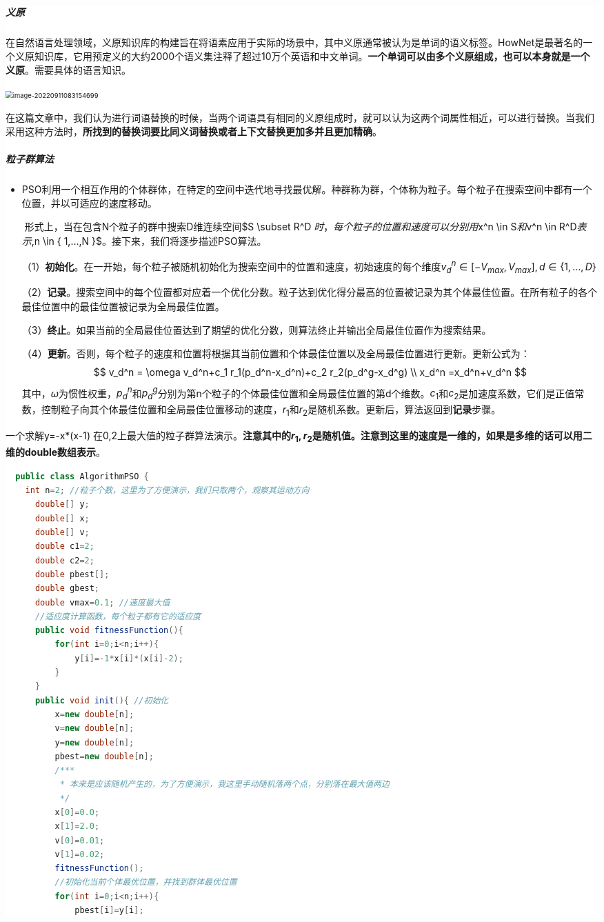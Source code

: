 ##### 义原

在自然语言处理领域，义原知识库的构建旨在将语素应用于实际的场景中，其中义原通常被认为是单词的语义标签。HowNet是最著名的一个义原知识库，它用预定义的大约2000个语义集注释了超过10万个英语和中文单词。**一个单词可以由多个义原组成，也可以本身就是一个义原**。需要具体的语言知识。

<img src="C:\Users\86135\AppData\Roaming\Typora\typora-user-images\image-20220911083154699.png" alt="image-20220911083154699" style="zoom: 67%;" />

在这篇文章中，我们认为进行词语替换的时候，当两个词语具有相同的义原组成时，就可以认为这两个词属性相近，可以进行替换。当我们采用这种方法时，**所找到的替换词要比同义词替换或者上下文替换更加多并且更加精确**。

##### 粒子群算法

- PSO利用一个相互作用的个体群体，在特定的空间中迭代地寻找最优解。种群称为群，个体称为粒子。每个粒子在搜索空间中都有一个位置，并以可适应的速度移动。

  ​    形式上，当在包含N个粒子的群中搜索D维连续空间$S \subset R^D $时，每个粒子的位置和速度可以分别用$x^n \in S$和$v^n \in R^D$表示,$n \in \{ 1,…,N \}$。接下来，我们将逐步描述PSO算法。

  ​    （1）**初始化**。在一开始，每个粒子被随机初始化为搜索空间中的位置和速度，初始速度的每个维度$v_d^n \in [-V_{max},V_{max}],d \in \{ 1,…,D \}$

  ​    （2）**记录**。搜索空间中的每个位置都对应着一个优化分数。粒子达到优化得分最高的位置被记录为其个体最佳位置。在所有粒子的各个最佳位置中的最佳位置被记录为全局最佳位置。

  ​    （3）**终止**。如果当前的全局最佳位置达到了期望的优化分数，则算法终止并输出全局最佳位置作为搜索结果。

  ​    （4）**更新**。否则，每个粒子的速度和位置将根据其当前位置和个体最佳位置以及全局最佳位置进行更新。更新公式为：
$$
  v_d^n = \omega v_d^n+c_1 r_1(p_d^n-x_d^n)+c_2 r_2(p_d^g-x_d^g) \\
x_d^n =x_d^n+v_d^n
$$
   其中，$\omega$为惯性权重，$p_d^n$和$p_d^g$分别为第n个粒子的个体最佳位置和全局最佳位置的第d个维数。$c_1$和$c_2$是加速度系数，它们是正值常数，控制粒子向其个体最佳位置和全局最佳位置移动的速度，$r_1$和$r_2$是随机系数。更新后，算法返回到**记录**步骤。



一个求解y=-x*(x-1) 在0,2上最大值的粒子群算法演示。**注意其中的$r_1,r_2$是随机值。注意到这里的速度是一维的，如果是多维的话可以用二维的double数组表示**。

```java
  public class AlgorithmPSO {
  	int n=2; //粒子个数，这里为了方便演示，我们只取两个，观察其运动方向
      double[] y;
      double[] x;
      double[] v;
      double c1=2;
      double c2=2;
      double pbest[];
      double gbest;
      double vmax=0.1; //速度最大值
      //适应度计算函数，每个粒子都有它的适应度
      public void fitnessFunction(){
          for(int i=0;i<n;i++){
              y[i]=-1*x[i]*(x[i]-2);
          }
      }
      public void init(){ //初始化
          x=new double[n];
          v=new double[n];
          y=new double[n];
          pbest=new double[n];
          /***
           * 本来是应该随机产生的，为了方便演示，我这里手动随机落两个点，分别落在最大值两边
           */
          x[0]=0.0;
          x[1]=2.0;
          v[0]=0.01;
          v[1]=0.02;
          fitnessFunction();
          //初始化当前个体最优位置，并找到群体最优位置
          for(int i=0;i<n;i++){
              pbest[i]=y[i];
```